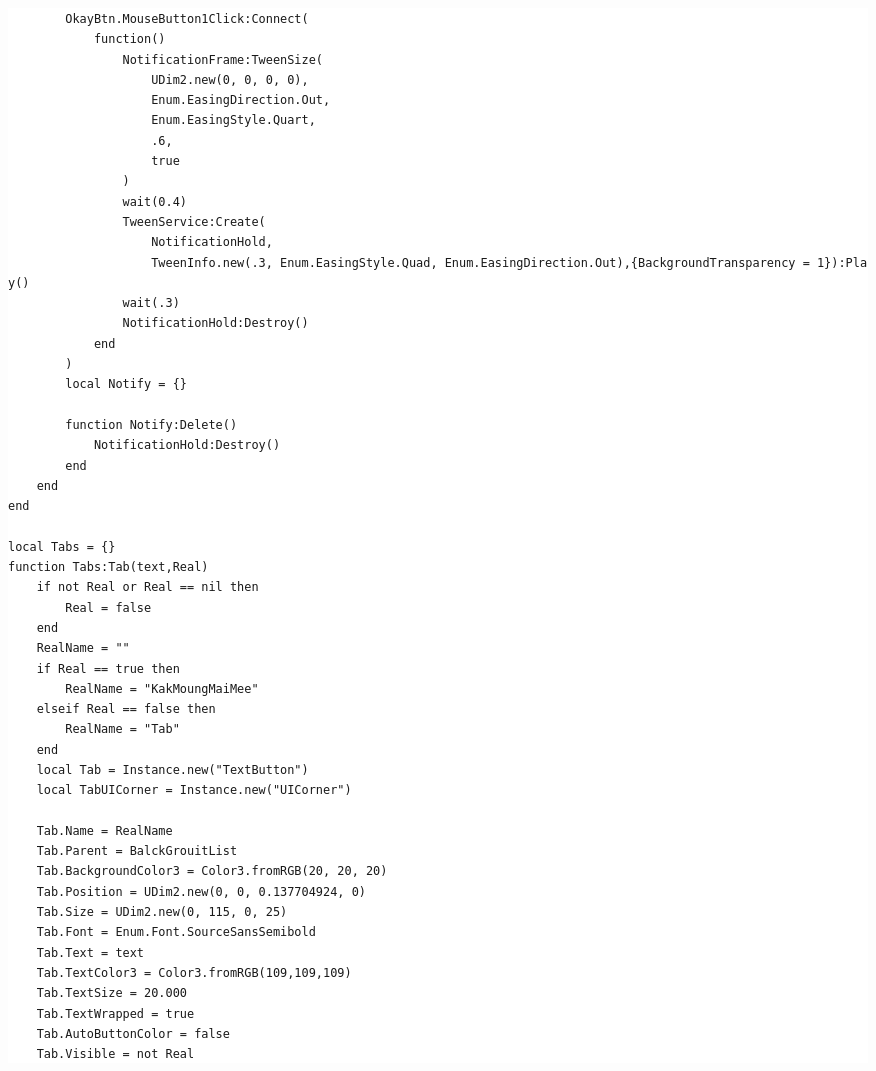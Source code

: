 			OkayBtn.MouseButton1Click:Connect(
				function()
					NotificationFrame:TweenSize(
						UDim2.new(0, 0, 0, 0),
						Enum.EasingDirection.Out,
						Enum.EasingStyle.Quart,
						.6,
						true
					)
					wait(0.4)
					TweenService:Create(
						NotificationHold,
						TweenInfo.new(.3, Enum.EasingStyle.Quad, Enum.EasingDirection.Out),{BackgroundTransparency = 1}):Play()
					wait(.3)
					NotificationHold:Destroy()
				end
			)
			local Notify = {}

			function Notify:Delete()
				NotificationHold:Destroy()
			end
		end
	end

	local Tabs = {}
	function Tabs:Tab(text,Real)
		if not Real or Real == nil then
			Real = false
		end
		RealName = ""
		if Real == true then
			RealName = "KakMoungMaiMee"
		elseif Real == false then
			RealName = "Tab"
		end
		local Tab = Instance.new("TextButton")
		local TabUICorner = Instance.new("UICorner")

		Tab.Name = RealName
		Tab.Parent = BalckGrouitList
		Tab.BackgroundColor3 = Color3.fromRGB(20, 20, 20)
		Tab.Position = UDim2.new(0, 0, 0.137704924, 0)
		Tab.Size = UDim2.new(0, 115, 0, 25)
		Tab.Font = Enum.Font.SourceSansSemibold
		Tab.Text = text
		Tab.TextColor3 = Color3.fromRGB(109,109,109)
		Tab.TextSize = 20.000
		Tab.TextWrapped = true
		Tab.AutoButtonColor = false
		Tab.Visible = not Real
